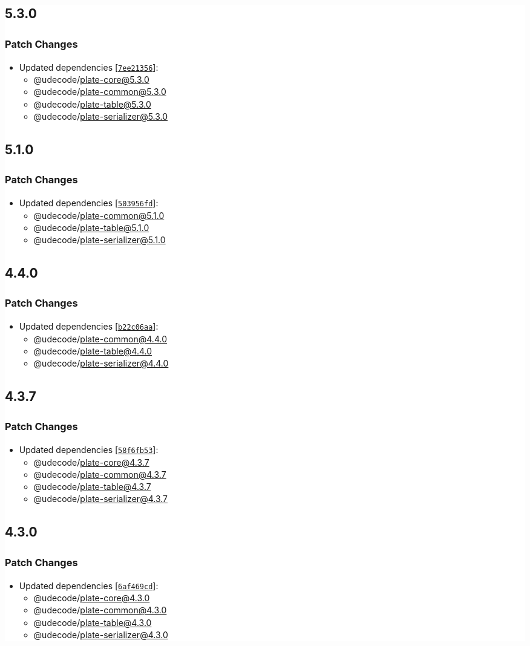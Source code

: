 ## 5.3.0

### Patch Changes

- Updated dependencies [[`7ee21356`](https://github.com/udecode/plate/commit/7ee21356f0a4e67e367232b3dbc9957254a0c11e)]:
  - @udecode/plate-core@5.3.0
  - @udecode/plate-common@5.3.0
  - @udecode/plate-table@5.3.0
  - @udecode/plate-serializer@5.3.0

## 5.1.0

### Patch Changes

- Updated dependencies [[`503956fd`](https://github.com/udecode/plate/commit/503956fd9f71253249b3ad699b81c1c465351b0a)]:
  - @udecode/plate-common@5.1.0
  - @udecode/plate-table@5.1.0
  - @udecode/plate-serializer@5.1.0

## 4.4.0

### Patch Changes

- Updated dependencies [[`b22c06aa`](https://github.com/udecode/plate/commit/b22c06aad1cfed08069dadc7ec39bcbfb1d0af37)]:
  - @udecode/plate-common@4.4.0
  - @udecode/plate-table@4.4.0
  - @udecode/plate-serializer@4.4.0

## 4.3.7

### Patch Changes

- Updated dependencies [[`58f6fb53`](https://github.com/udecode/plate/commit/58f6fb53bf45a2e0509f4aca617aa21356952fca)]:
  - @udecode/plate-core@4.3.7
  - @udecode/plate-common@4.3.7
  - @udecode/plate-table@4.3.7
  - @udecode/plate-serializer@4.3.7

## 4.3.0

### Patch Changes

- Updated dependencies [[`6af469cd`](https://github.com/udecode/plate/commit/6af469cd5ac310e831eb8a99a71eba73bde62fc6)]:
  - @udecode/plate-core@4.3.0
  - @udecode/plate-common@4.3.0
  - @udecode/plate-table@4.3.0
  - @udecode/plate-serializer@4.3.0
